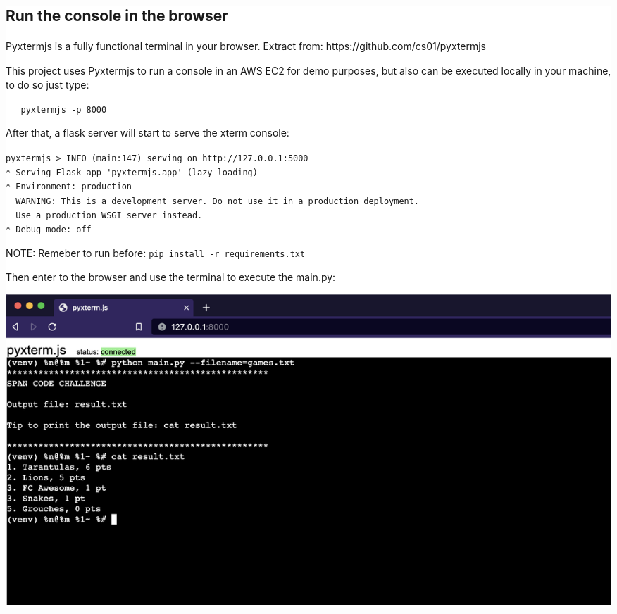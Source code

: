 </p>


## Run the console in the browser
Pyxtermjs is a fully functional terminal in your browser. Extract from: https://github.com/cs01/pyxtermjs

This project uses Pyxtermjs to run a console in an AWS EC2 for demo purposes, but also can be executed locally in your machine, to do so just type:

 ```
    pyxtermjs -p 8000
 ```

 After that, a flask server will start to serve the xterm console:

 ```
 pyxtermjs > INFO (main:147) serving on http://127.0.0.1:5000
 * Serving Flask app 'pyxtermjs.app' (lazy loading)
 * Environment: production
   WARNING: This is a development server. Do not use it in a production deployment.
   Use a production WSGI server instead.
 * Debug mode: off

  ```

  NOTE: Remeber to run before:
    ```
    pip install -r requirements.txt
    ```

Then enter to the browser and use the terminal to execute the main.py:
<p align="left">
    <img src="/docs/images/pyxterm.png">
</p>